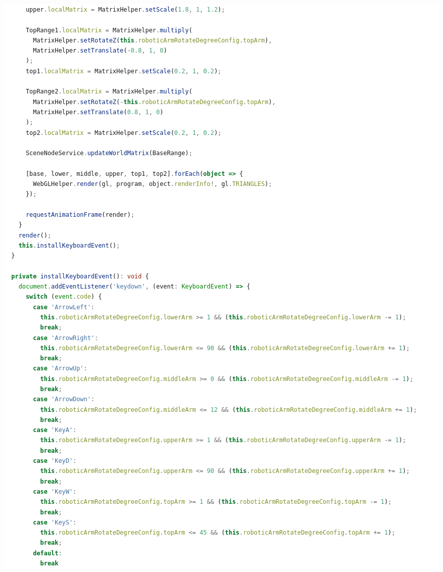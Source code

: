 ```TypeScript
      upper.localMatrix = MatrixHelper.setScale(1.8, 1, 1.2);

      TopRange1.localMatrix = MatrixHelper.multiply(
        MatrixHelper.setRotateZ(this.roboticArmRotateDegreeConfig.topArm),
        MatrixHelper.setTranslate(-0.8, 1, 0)
      );
      top1.localMatrix = MatrixHelper.setScale(0.2, 1, 0.2);

      TopRange2.localMatrix = MatrixHelper.multiply(
        MatrixHelper.setRotateZ(-this.roboticArmRotateDegreeConfig.topArm),
        MatrixHelper.setTranslate(0.8, 1, 0)
      );
      top2.localMatrix = MatrixHelper.setScale(0.2, 1, 0.2);

      SceneNodeService.updateWorldMatrix(BaseRange);

      [base, lower, middle, upper, top1, top2].forEach(object => {
        WebGLHelper.render(gl, program, object.renderInfo!, gl.TRIANGLES);
      });

      requestAnimationFrame(render);
    }
    render();
    this.installKeyboardEvent();
  }

  private installKeyboardEvent(): void {
    document.addEventListener('keydown', (event: KeyboardEvent) => {
      switch (event.code) {
        case 'ArrowLeft':
          this.roboticArmRotateDegreeConfig.lowerArm >= 1 && (this.roboticArmRotateDegreeConfig.lowerArm -= 1);
          break;
        case 'ArrowRight':
          this.roboticArmRotateDegreeConfig.lowerArm <= 90 && (this.roboticArmRotateDegreeConfig.lowerArm += 1);
          break;
        case 'ArrowUp':
          this.roboticArmRotateDegreeConfig.middleArm >= 0 && (this.roboticArmRotateDegreeConfig.middleArm -= 1);
          break;
        case 'ArrowDown':
          this.roboticArmRotateDegreeConfig.middleArm <= 12 && (this.roboticArmRotateDegreeConfig.middleArm += 1);
          break;
        case 'KeyA':
          this.roboticArmRotateDegreeConfig.upperArm >= 1 && (this.roboticArmRotateDegreeConfig.upperArm -= 1);
          break;
        case 'KeyD':
          this.roboticArmRotateDegreeConfig.upperArm <= 90 && (this.roboticArmRotateDegreeConfig.upperArm += 1);
          break;
        case 'KeyW':
          this.roboticArmRotateDegreeConfig.topArm >= 1 && (this.roboticArmRotateDegreeConfig.topArm -= 1);
          break;
        case 'KeyS':
          this.roboticArmRotateDegreeConfig.topArm <= 45 && (this.roboticArmRotateDegreeConfig.topArm += 1);
          break;
        default:
          break
```